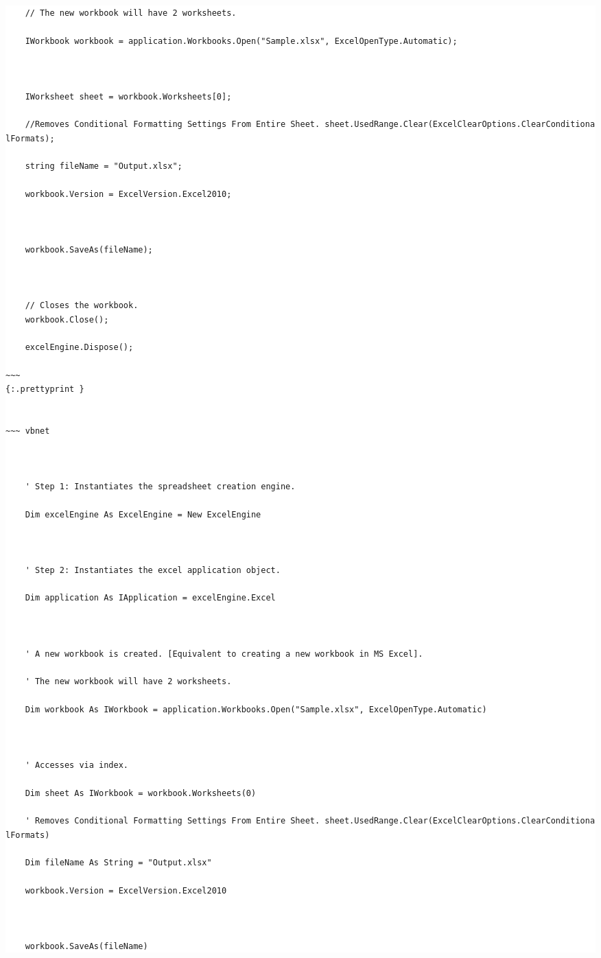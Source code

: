 		// The new workbook will have 2 worksheets.

		IWorkbook workbook = application.Workbooks.Open("Sample.xlsx", ExcelOpenType.Automatic);



		IWorksheet sheet = workbook.Worksheets[0];

		//Removes Conditional Formatting Settings From Entire Sheet. sheet.UsedRange.Clear(ExcelClearOptions.ClearConditionalFormats);

		string fileName = "Output.xlsx";

		workbook.Version = ExcelVersion.Excel2010;



		workbook.SaveAs(fileName);



		// Closes the workbook.
		workbook.Close();

		excelEngine.Dispose();

    ~~~
    {:.prettyprint }


	~~~ vbnet



		' Step 1: Instantiates the spreadsheet creation engine.

		Dim excelEngine As ExcelEngine = New ExcelEngine



		' Step 2: Instantiates the excel application object.

		Dim application As IApplication = excelEngine.Excel



		' A new workbook is created. [Equivalent to creating a new workbook in MS Excel].

		' The new workbook will have 2 worksheets.

		Dim workbook As IWorkbook = application.Workbooks.Open("Sample.xlsx", ExcelOpenType.Automatic)



		' Accesses via index.

		Dim sheet As IWorkbook = workbook.Worksheets(0)

		' Removes Conditional Formatting Settings From Entire Sheet. sheet.UsedRange.Clear(ExcelClearOptions.ClearConditionalFormats)

		Dim fileName As String = "Output.xlsx"

		workbook.Version = ExcelVersion.Excel2010



		workbook.SaveAs(fileName)

